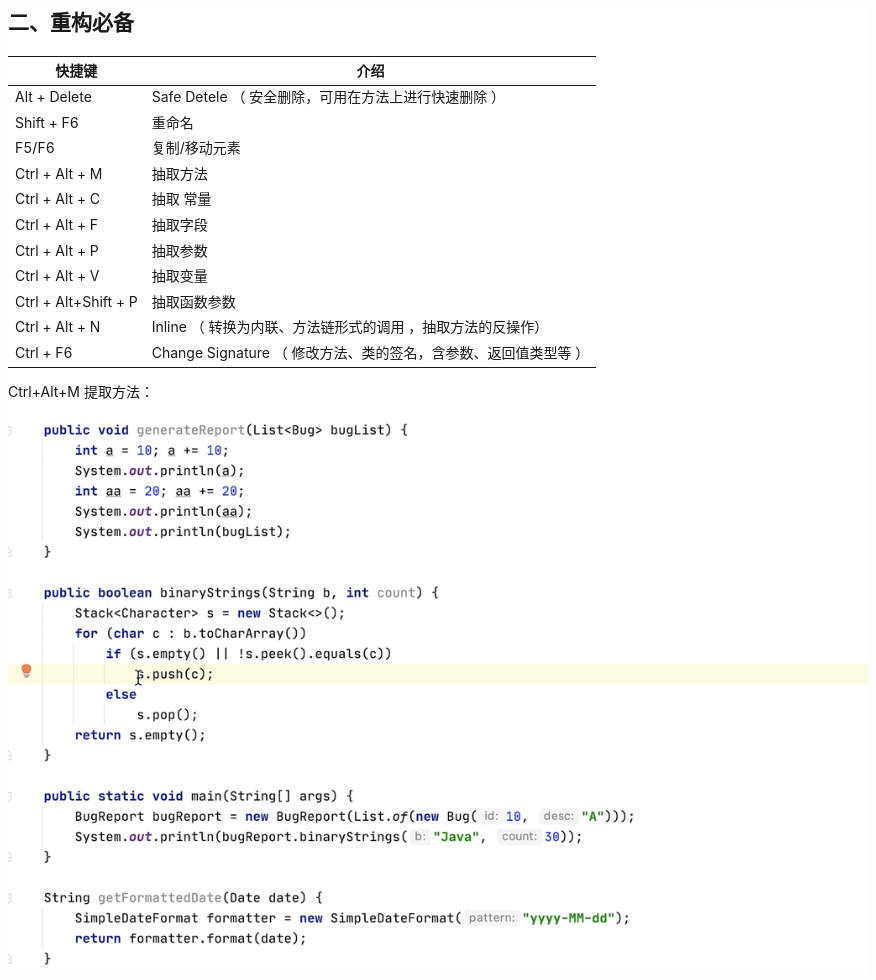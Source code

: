 ## 二、重构必备

| 快捷键               | 介绍                                                            |
| -------------------- | --------------------------------------------------------------- |
| Alt + Delete         | Safe Detele （ 安全删除，可用在方法上进行快速删除 ）            |
| Shift + F6           | 重命名                                                          |
| F5/F6                | 复制/移动元素                                                   |
| Ctrl + Alt + M       | 抽取方法                                                        |
| Ctrl + Alt + C       | 抽取 常量                                                       |
| Ctrl + Alt + F       | 抽取字段                                                        |
| Ctrl + Alt + P       | 抽取参数                                                        |
| Ctrl + Alt + V       | 抽取变量                                                        |
| Ctrl + Alt+Shift + P | 抽取函数参数                                                    |
| Ctrl + Alt + N       | Inline （ 转换为内联、方法链形式的调用 ，抽取方法的反操作）     |
| Ctrl + F6            | Change Signature （ 修改方法、类的签名，含参数、返回值类型等 ） |

Ctrl+Alt+M 提取方法：

![在这里插入图片描述](./images/16f7f268c9cd1939dbb610a22ce17268.gif)  